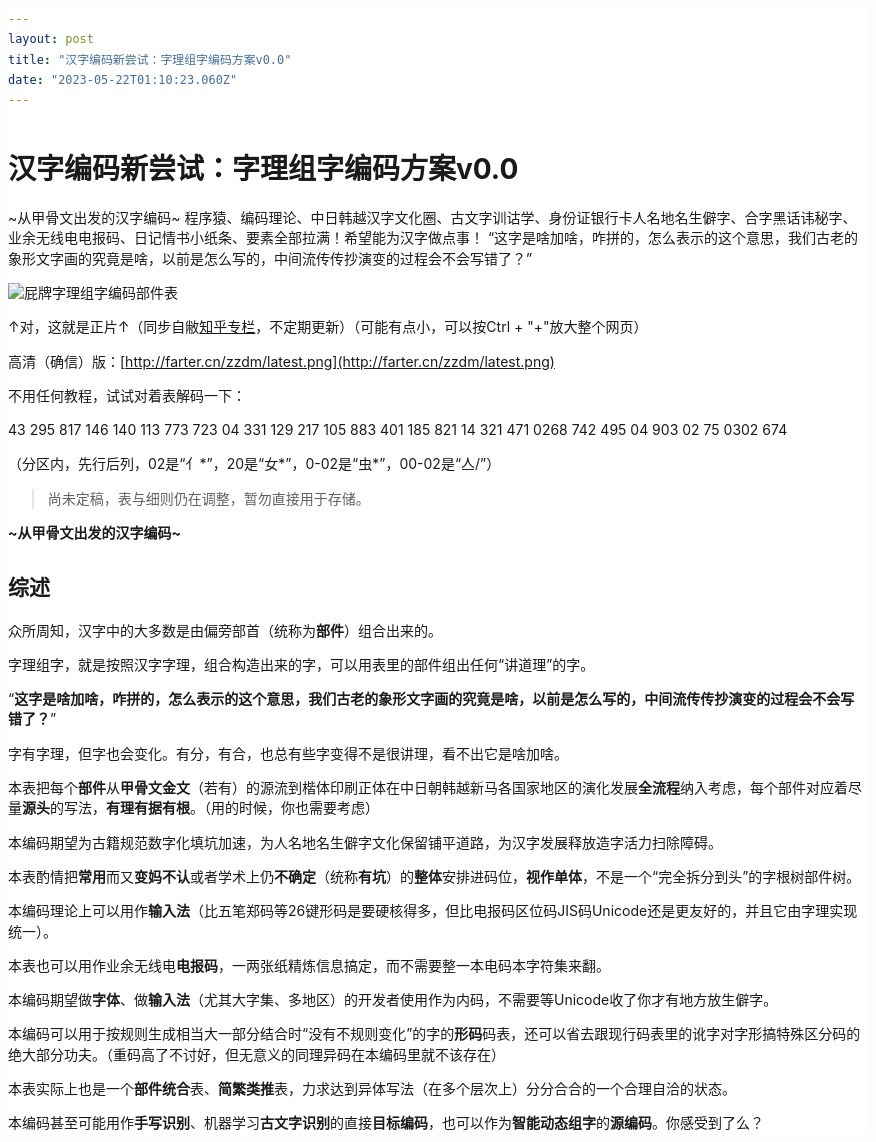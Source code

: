 ```yaml
---
layout: post
title: "汉字编码新尝试：字理组字编码方案v0.0"
date: "2023-05-22T01:10:23.060Z"
---
```

汉字编码新尝试：字理组字编码方案v0.0
====================

~从甲骨文出发的汉字编码~ 程序猿、编码理论、中日韩越汉字文化圈、古文字训诂学、身份证银行卡人名地名生僻字、合字黑话讳秘字、业余无线电电报码、日记情书小纸条、要素全部拉满！希望能为汉字做点事！ “这字是啥加啥，咋拼的，怎么表示的这个意思，我们古老的象形文字画的究竟是啥，以前是怎么写的，中间流传传抄演变的过程会不会写错了？”

![屁牌字理组字编码部件表](https://img2023.cnblogs.com/blog/2667162/202305/2667162-20230521222613972-638466931.png)

↑对，这就是正片↑（同步自敝[知乎专栏](https://zhuanlan.zhihu.com/p/630504614)，不定期更新）（可能有点小，可以按Ctrl + "+"放大整个网页）

高清（确信）版：[http://farter.cn/zzdm/latest.png](http://farter.cn/zzdm/latest.png)

不用任何教程，试试对着表解码一下：

43 295 817 146 140 113 773 723 04 331 129 217 105 883 401 185 821 14 321 471 0268 742 495 04 903 02 75 0302 674

（分区内，先行后列，02是“亻\*”，20是“女\*”，0-02是“虫\*”，00-02是“亼/”）

> 尚未定稿，表与细则仍在调整，暂勿直接用于存储。

**~从甲骨文出发的汉字编码~**

综述
--

众所周知，汉字中的大多数是由偏旁部首（统称为**部件**）组合出来的。

字理组字，就是按照汉字字理，组合构造出来的字，可以用表里的部件组出任何“讲道理”的字。

“**这字是啥加啥，咋拼的，怎么表示的这个意思，我们古老的象形文字画的究竟是啥，以前是怎么写的，中间流传传抄演变的过程会不会写错了？**”

字有字理，但字也会变化。有分，有合，也总有些字变得不是很讲理，看不出它是啥加啥。

本表把每个**部件**从**甲骨文金文**（若有）的源流到楷体印刷正体在中日朝韩越新马各国家地区的演化发展**全流程**纳入考虑，每个部件对应着尽量**源头**的写法，**有理有据有根**。（用的时候，你也需要考虑）

本编码期望为古籍规范数字化填坑加速，为人名地名生僻字文化保留铺平道路，为汉字发展释放造字活力扫除障碍。

本表酌情把**常用**而又**变妈不认**或者学术上仍**不确定**（统称**有坑**）的**整体**安排进码位，**视作单体**，不是一个“完全拆分到头”的字根树部件树。

本编码理论上可以用作**输入法**（比五笔郑码等26键形码是要硬核得多，但比电报码区位码JIS码Unicode还是更友好的，并且它由字理实现统一）。

本表也可以用作业余无线电**电报码**，一两张纸精炼信息搞定，而不需要整一本电码本字符集来翻。

本编码期望做**字体**、做**输入法**（尤其大字集、多地区）的开发者使用作为内码，不需要等Unicode收了你才有地方放生僻字。

本编码可以用于按规则生成相当大一部分结合时“没有不规则变化”的字的**形码**码表，还可以省去跟现行码表里的讹字对字形搞特殊区分码的绝大部分功夫。（重码高了不讨好，但无意义的同理异码在本编码里就不该存在）

本表实际上也是一个**部件统合**表、**简繁类推**表，力求达到异体写法（在多个层次上）分分合合的一个合理自洽的状态。

本编码甚至可能用作**手写识别**、机器学习**古文字识别**的直接**目标编码**，也可以作为**智能动态组字**的**源编码**。你感受到了么？
